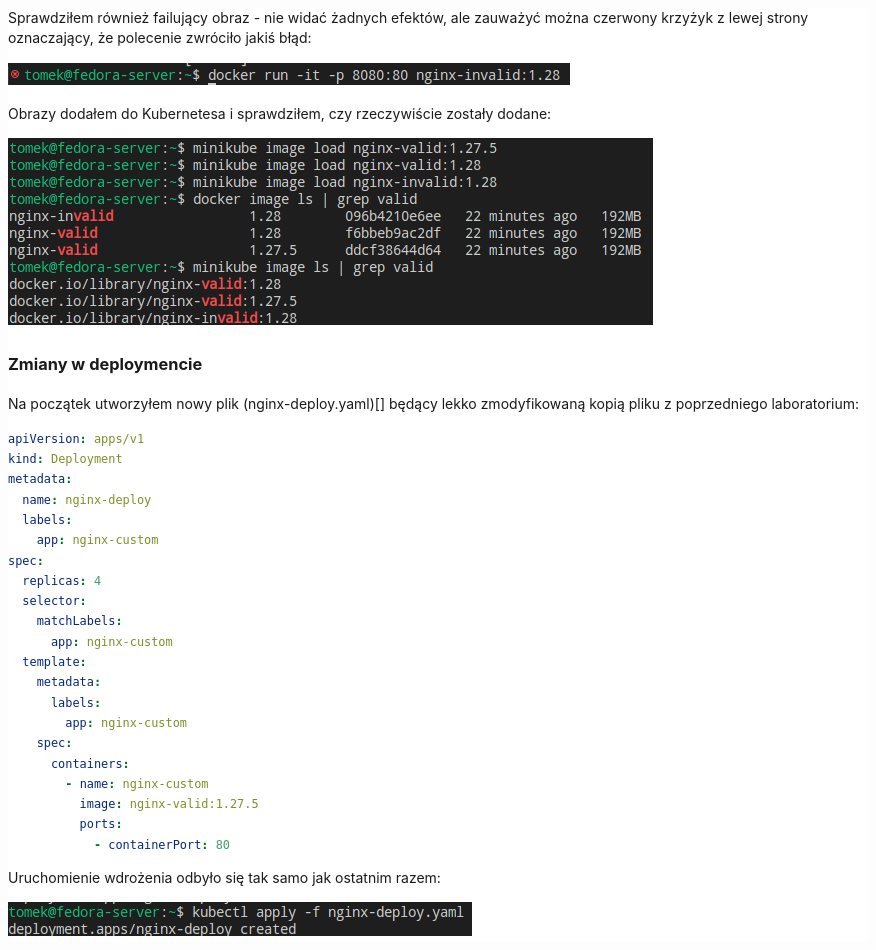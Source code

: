 Sprawdziłem również failujący obraz - nie widać żadnych efektów, ale zauważyć można czerwony krzyżyk z lewej strony oznaczający, że polecenie zwróciło jakiś błąd:

![](011-Class/ss/5.png)

Obrazy dodałem do Kubernetesa i sprawdziłem, czy rzeczywiście zostały dodane:

![](011-Class/ss/6.png)

### Zmiany w deploymencie

Na początek utworzyłem nowy plik (nginx-deploy.yaml)[] będący lekko zmodyfikowaną kopią pliku z poprzedniego laboratorium:

```yaml
apiVersion: apps/v1
kind: Deployment
metadata:
  name: nginx-deploy
  labels:
    app: nginx-custom
spec:
  replicas: 4
  selector:
    matchLabels:
      app: nginx-custom
  template:
    metadata:
      labels:
        app: nginx-custom
    spec:
      containers:
        - name: nginx-custom
          image: nginx-valid:1.27.5
          ports:
            - containerPort: 80
```

Uruchomienie wdrożenia odbyło się tak samo jak ostatnim razem:

![](011-Class/ss/8.png)
